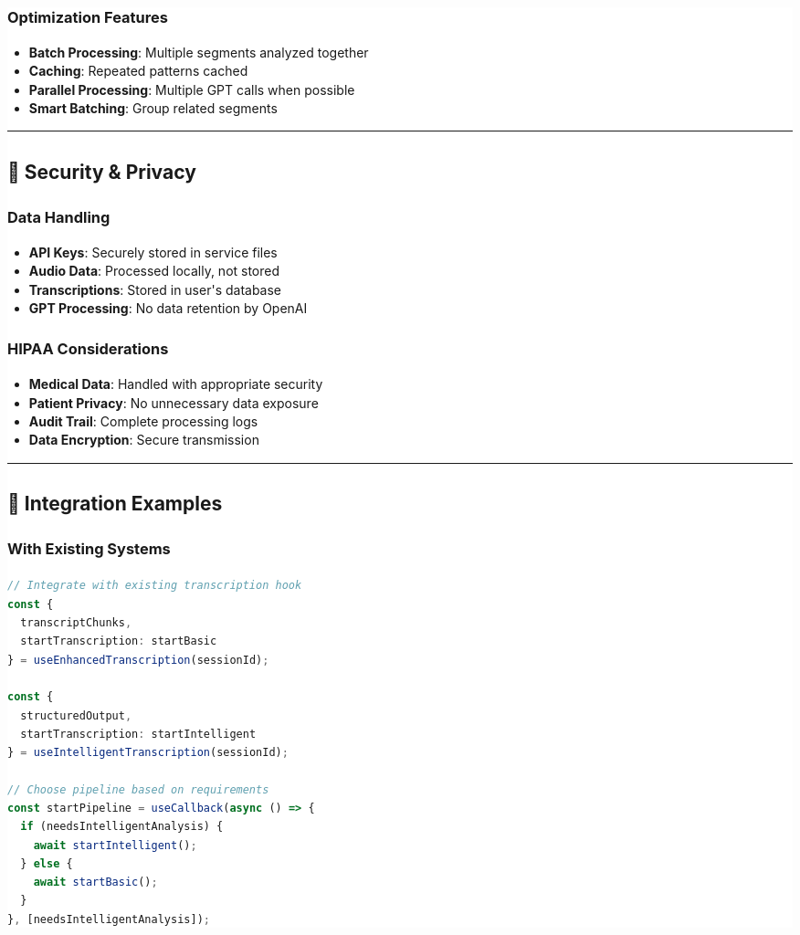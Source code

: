 ### Optimization Features

- **Batch Processing**: Multiple segments analyzed together
- **Caching**: Repeated patterns cached
- **Parallel Processing**: Multiple GPT calls when possible
- **Smart Batching**: Group related segments

---

## 🔐 Security & Privacy

### Data Handling

- **API Keys**: Securely stored in service files
- **Audio Data**: Processed locally, not stored
- **Transcriptions**: Stored in user's database
- **GPT Processing**: No data retention by OpenAI

### HIPAA Considerations

- **Medical Data**: Handled with appropriate security
- **Patient Privacy**: No unnecessary data exposure
- **Audit Trail**: Complete processing logs
- **Data Encryption**: Secure transmission

---

## 🚀 Integration Examples

### With Existing Systems

```typescript
// Integrate with existing transcription hook
const {
  transcriptChunks,
  startTranscription: startBasic
} = useEnhancedTranscription(sessionId);

const {
  structuredOutput,
  startTranscription: startIntelligent
} = useIntelligentTranscription(sessionId);

// Choose pipeline based on requirements
const startPipeline = useCallback(async () => {
  if (needsIntelligentAnalysis) {
    await startIntelligent();
  } else {
    await startBasic();
  }
}, [needsIntelligentAnalysis]);
```

